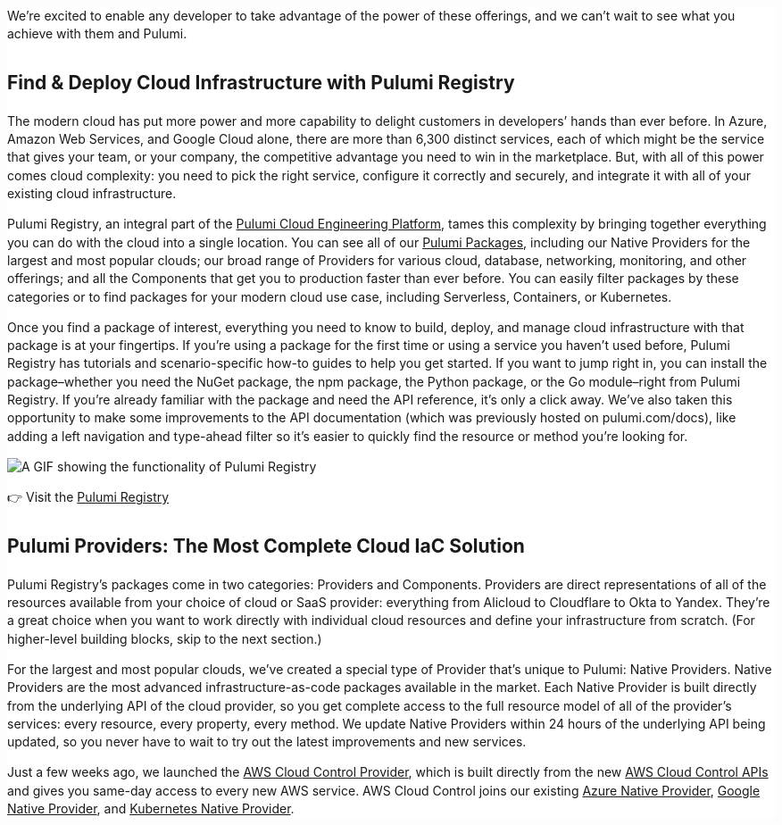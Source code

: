 We’re excited to enable any developer to take advantage of the power of these offerings, and we can’t wait to see what you achieve with them and Pulumi.

## Find & Deploy Cloud Infrastructure with Pulumi Registry

The modern cloud has put more power and more capability to delight customers in developers’ hands than ever before. In Azure, Amazon Web Services, and Google Cloud alone, there are more than 6,300 distinct services, each of which might be the service that gives your team, or your company, the competitive advantage you need to win in the marketplace. But, with all of this power comes cloud complexity: you need to pick the right service, configure it correctly and securely, and integrate it with all of your existing cloud infrastructure.

Pulumi Registry, an integral part of the [Pulumi Cloud Engineering Platform](/product/pulumi-cloud/), tames this complexity by bringing together everything you can do with the cloud into a single location. You can see all of our [Pulumi Packages](/product/packages/), including our Native Providers for the largest and most popular clouds; our broad range of Providers for various cloud, database, networking, monitoring, and other offerings; and all the Components that get you to production faster than ever before. You can easily filter packages by these categories or to find packages for your modern cloud use case, including Serverless, Containers, or Kubernetes.

Once you find a package of interest, everything you need to know to build, deploy, and manage cloud infrastructure with that package is at your fingertips. If you’re using a package for the first time or using a service you haven’t used before, Pulumi Registry has tutorials and scenario-specific how-to guides to help you get started. If you want to jump right in, you can install the package–whether you need the NuGet package, the npm package, the Python package, or the Go module–right from Pulumi Registry. If you’re already familiar with the package and need the API reference, it’s only a click away. We’ve also taken this opportunity to make some improvements to the API documentation (which was previously hosted on pulumi.com/docs), like adding a left navigation and type-ahead filter so it’s easier to quickly find the resource or method you’re looking for.

![A GIF showing the functionality of Pulumi Registry](https://www.pulumi.com/uploads/content/blog/introducing-pulumi-registry/registry.gif)

👉 Visit the [Pulumi Registry](/registry/)

## Pulumi Providers: The Most Complete Cloud IaC Solution

Pulumi Registry’s packages come in two categories: Providers and Components. Providers are direct representations of all of the resources available from your choice of cloud or SaaS provider: everything from Alicloud to Cloudflare to Okta to Yandex. They’re a great choice when you want to work directly with individual cloud resources and define your infrastructure from scratch. (For higher-level building blocks, skip to the next section.)

For the largest and most popular clouds, we’ve created a special type of Provider that’s unique to Pulumi: Native Providers. Native Providers are the most advanced infrastructure-as-code packages available in the market. Each Native Provider is built directly from the underlying API of the cloud provider, so you get complete access to the full resource model of all of the provider’s services: every resource, every property, every method. We update Native Providers within 24 hours of the underlying API being updated, so you never have to wait to try out the latest improvements and new services.

Just a few weeks ago, we launched the [AWS Cloud Control Provider](/registry/packages/aws-native/), which is built directly from the new [AWS Cloud Control APIs](https://aws.amazon.com/blogs/aws/announcing-aws-cloud-control-api/) and gives you same-day access to every new AWS service. AWS Cloud Control joins our existing [Azure Native Provider](/registry/packages/azure-native/), [Google Native Provider](/registry/packages/google-native/), and [Kubernetes Native Provider](/registry/packages/kubernetes/).
